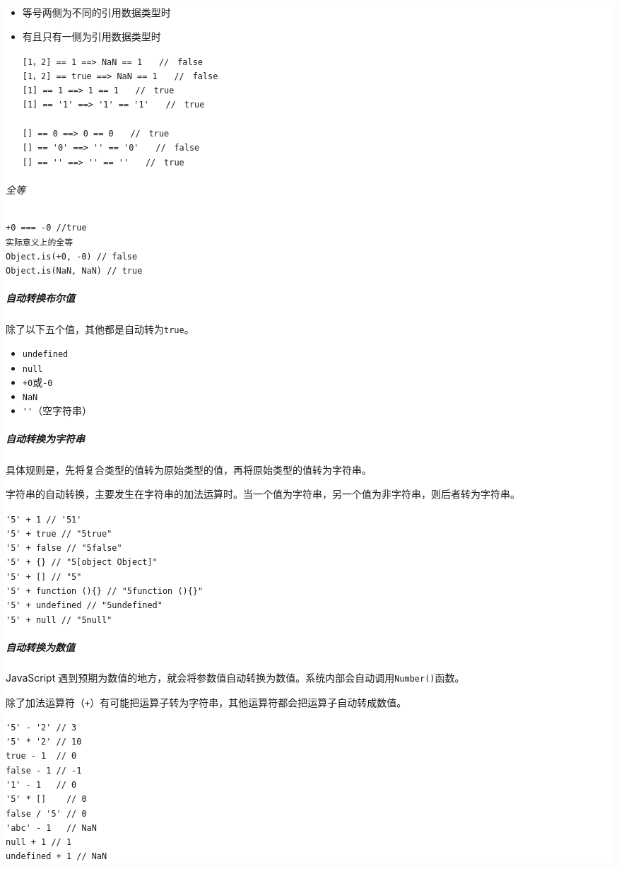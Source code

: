 - 等号两侧为不同的引用数据类型时

- 有且只有一侧为引用数据类型时

  ```
  [1，2] == 1 ==> NaN == 1　　//　false
  [1，2] == true ==> NaN == 1　　//　false
  [1] == 1 ==> 1 == 1　　//　true
  [1] == '1' ==> '1' == '1'　　//　true
  
  [] == 0 ==> 0 == 0　　//　true
  [] == '0' ==> '' == '0'　　//　false
  [] == '' ==> '' == ''　　//　true
  ```

###### 全等

```
+0 === -0 //true
实际意义上的全等
Object.is(+0, -0) // false
Object.is(NaN, NaN) // true
```

##### 自动转换布尔值

除了以下五个值，其他都是自动转为`true`。

- `undefined`
- `null`
- `+0`或`-0`
- `NaN`
- `''`（空字符串）

##### 自动转换为字符串

具体规则是，先将复合类型的值转为原始类型的值，再将原始类型的值转为字符串。

字符串的自动转换，主要发生在字符串的加法运算时。当一个值为字符串，另一个值为非字符串，则后者转为字符串。

```
'5' + 1 // '51'
'5' + true // "5true"
'5' + false // "5false"
'5' + {} // "5[object Object]"
'5' + [] // "5"
'5' + function (){} // "5function (){}"
'5' + undefined // "5undefined"
'5' + null // "5null"
```

##### 自动转换为数值

JavaScript 遇到预期为数值的地方，就会将参数值自动转换为数值。系统内部会自动调用`Number()`函数。

除了加法运算符（`+`）有可能把运算子转为字符串，其他运算符都会把运算子自动转成数值。

```
'5' - '2' // 3
'5' * '2' // 10
true - 1  // 0
false - 1 // -1
'1' - 1   // 0
'5' * []    // 0
false / '5' // 0
'abc' - 1   // NaN
null + 1 // 1
undefined + 1 // NaN
```
